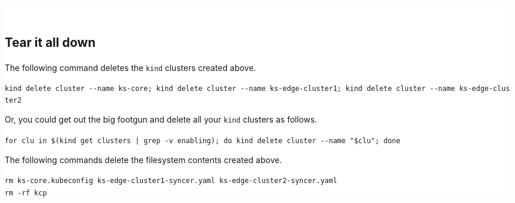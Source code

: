 <br>

## Tear it all down

The following command deletes the `kind` clusters created above.

``` {.bash}
kind delete cluster --name ks-core; kind delete cluster --name ks-edge-cluster1; kind delete cluster --name ks-edge-cluster2
```

Or, you could get out the big footgun and delete all your `kind` clusters as follows.

``` {.bash}
for clu in $(kind get clusters | grep -v enabling); do kind delete cluster --name "$clu"; done
```

The following commands delete the filesystem contents created above.

``` {.bash}
rm ks-core.kubeconfig ks-edge-cluster1-syncer.yaml ks-edge-cluster2-syncer.yaml
rm -rf kcp
```
